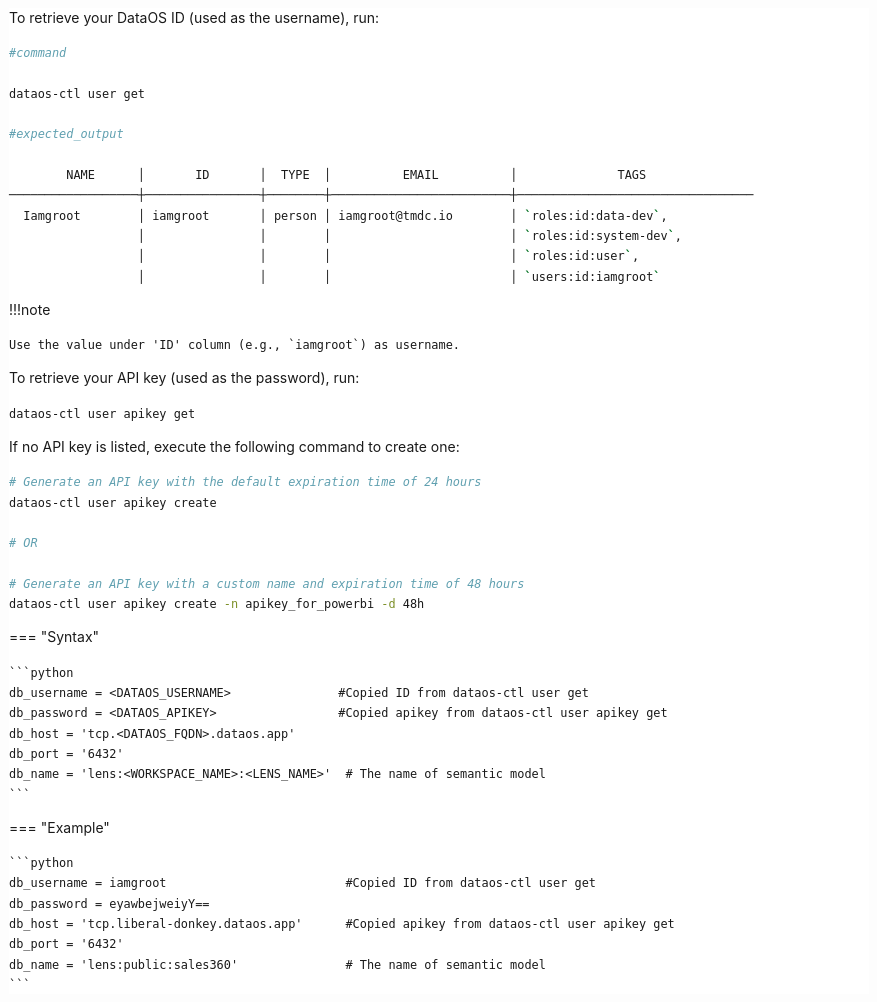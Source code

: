 To retrieve your DataOS ID (used as the username), run:

```bash
#command

dataos-ctl user get

#expected_output

        NAME      │       ID       │  TYPE  │          EMAIL          │              TAGS               
──────────────────┼────────────────┼────────┼─────────────────────────┼─────────────────────────────────
  Iamgroot        │ iamgroot       │ person │ iamgroot@tmdc.io        │ `roles:id:data-dev`,              
                  │                │        │                         │ `roles:id:system-dev`,            
                  │                │        │                         │ `roles:id:user`,                  
                  │                │        │                         │ `users:id:iamgroot`
```

!!!note

    Use the value under 'ID' column (e.g., `iamgroot`) as username.

To retrieve your API key (used as the password), run:

```shell
dataos-ctl user apikey get 
```

If no API key is listed, execute the following command to create one:

```bash
# Generate an API key with the default expiration time of 24 hours
dataos-ctl user apikey create

# OR

# Generate an API key with a custom name and expiration time of 48 hours
dataos-ctl user apikey create -n apikey_for_powerbi -d 48h
```


=== "Syntax"                                                                       

    ```python
    db_username = <DATAOS_USERNAME>               #Copied ID from dataos-ctl user get
    db_password = <DATAOS_APIKEY>                 #Copied apikey from dataos-ctl user apikey get
    db_host = 'tcp.<DATAOS_FQDN>.dataos.app'
    db_port = '6432'
    db_name = 'lens:<WORKSPACE_NAME>:<LENS_NAME>'  # The name of semantic model
    ```
=== "Example"   

    ```python
    db_username = iamgroot                         #Copied ID from dataos-ctl user get
    db_password = eyawbejweiyY==
    db_host = 'tcp.liberal-donkey.dataos.app'      #Copied apikey from dataos-ctl user apikey get
    db_port = '6432'
    db_name = 'lens:public:sales360'               # The name of semantic model
    ```
